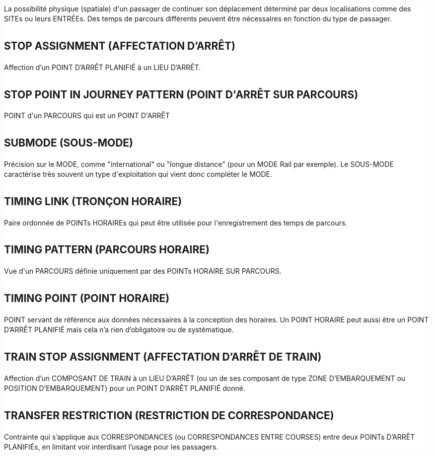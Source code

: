 La possibilité physique (spatiale) d'un passager de continuer son
déplacement déterminé par deux localisations comme des SITEs ou leurs
ENTRÉEs. Des temps de parcours différents peuvent être nécessaires en
fonction du type de passager.


## **STOP ASSIGNMENT** (AFFECTATION D’ARRÊT)

Affection d’un POINT D’ARRÊT PLANIFIÉ à un LIEU D’ARRÊT.


## **STOP POINT IN JOURNEY PATTERN** (POINT D'ARRÊT SUR PARCOURS)

POINT d'un PARCOURS qui est un POINT D'ARRÊT


## **SUBMODE** (SOUS-MODE)

Précision sur le MODE, comme "international" ou "longue distance" (pour
un MODE Rail par exemple). Le SOUS-MODE caractérise très souvent un type
d'exploitation qui vient donc compléter le MODE.


## **TIMING LINK** (TRONÇON HORAIRE)

Paire ordonnée de POINTs HORAIREs qui peut être utilisée pour
l'enregistrement des temps de parcours.


## **TIMING PATTERN** (PARCOURS HORAIRE)

Vue d'un PARCOURS définie uniquement par des POINTs HORAIRE SUR
PARCOURS.


## **TIMING POINT** (POINT HORAIRE)

POINT servant de référence aux données nécessaires à la conception des
horaires. Un POINT HORAIRE peut aussi être un POINT D’ARRÊT PLANIFIÉ
mais cela n’a rien d’obligatoire ou de systématique.


## **TRAIN STOP ASSIGNMENT** (AFFECTATION D’ARRÊT DE TRAIN)

Affection d’un COMPOSANT DE TRAIN à un LIEU D’ARRÊT (ou un de ses
composant de type ZONE D’EMBARQUEMENT ou POSITION D’EMBARQUEMENT) pour
un POINT D’ARRÊT PLANIFIÉ donné.


## **TRANSFER RESTRICTION** (RESTRICTION DE CORRESPONDANCE)

Contrainte qui s’applique aux CORRESPONDANCES (ou CORRESPONDANCES ENTRE
COURSES) entre deux POINTs D’ARRÊT PLANIFIÉs, en limitant voir
interdisant l’usage pour les passagers.
